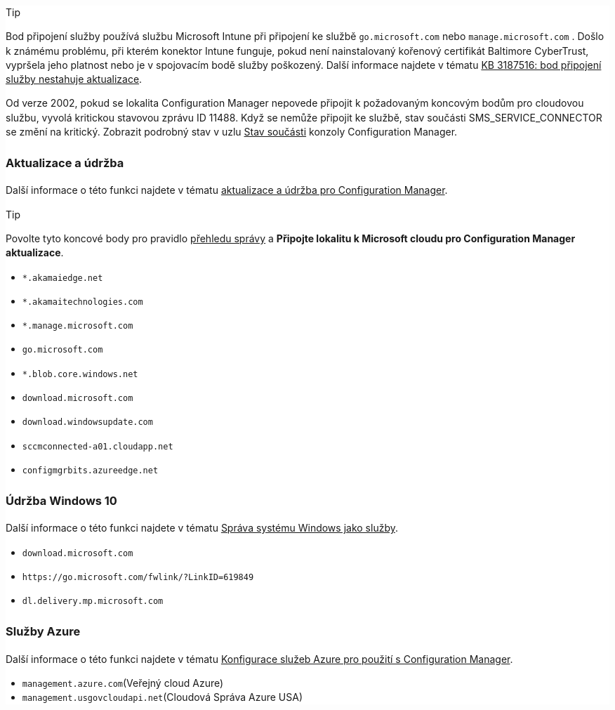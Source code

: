 > [!TIP]  
> Bod připojení služby používá službu Microsoft Intune při připojení ke službě `go.microsoft.com` nebo `manage.microsoft.com` . Došlo k známému problému, při kterém konektor Intune funguje, pokud není nainstalovaný kořenový certifikát Baltimore CyberTrust, vypršela jeho platnost nebo je v spojovacím bodě služby poškozený. Další informace najdete v tématu [KB 3187516: bod připojení služby nestahuje aktualizace](https://support.microsoft.com/help/3187516).  

Od verze 2002, pokud se lokalita Configuration Manager nepovede připojit k požadovaným koncovým bodům pro cloudovou službu, vyvolá kritickou stavovou zprávu ID 11488. Když se nemůže připojit ke službě, stav součásti SMS_SERVICE_CONNECTOR se změní na kritický. Zobrazit podrobný stav v uzlu [Stav součásti](../../servers/manage/use-alerts-and-the-status-system.md#BKMK_MonitorSystemStatus) konzoly Configuration Manager.

### <a name="updates-and-servicing"></a><a name="bkmk_scp-updates"></a>Aktualizace a údržba

Další informace o této funkci najdete v tématu [aktualizace a údržba pro Configuration Manager](../../servers/manage/updates.md).

> [!Tip]  
> Povolte tyto koncové body pro pravidlo [přehledu správy](../../servers/manage/management-insights.md) a **Připojte lokalitu k Microsoft cloudu pro Configuration Manager aktualizace**.

- `*.akamaiedge.net`  

- `*.akamaitechnologies.com`  

- `*.manage.microsoft.com`  

- `go.microsoft.com`  

- `*.blob.core.windows.net`  

- `download.microsoft.com`  

- `download.windowsupdate.com`  

- `sccmconnected-a01.cloudapp.net`  

- `configmgrbits.azureedge.net`  

### <a name="windows-10-servicing"></a>Údržba Windows 10

Další informace o této funkci najdete v tématu [Správa systému Windows jako služby](../../../osd/deploy-use/manage-windows-as-a-service.md).

- `download.microsoft.com`  

- `https://go.microsoft.com/fwlink/?LinkID=619849`  

- `dl.delivery.mp.microsoft.com`  

### <a name="azure-services"></a>Služby Azure

Další informace o této funkci najdete v tématu [Konfigurace služeb Azure pro použití s Configuration Manager](../../servers/deploy/configure/azure-services-wizard.md).

- `management.azure.com`(Veřejný cloud Azure)
- `management.usgovcloudapi.net`(Cloudová Správa Azure USA)
